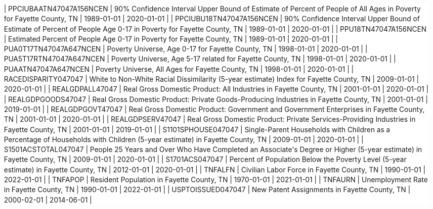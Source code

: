 | PPCIUBAATN47047A156NCEN   | 90% Confidence Interval Upper Bound of Estimate of Percent of People of All Ages in Poverty for Fayette County, TN                                                          | 1989-01-01          | 2020-01-01        |
| PPCIUBU18TN47047A156NCEN  | 90% Confidence Interval Upper Bound of Estimate of Percent of People Age 0-17 in Poverty for Fayette County, TN                                                             | 1989-01-01          | 2020-01-01        |
| PPU18TN47047A156NCEN      | Estimated Percent of People Age 0-17 in Poverty for Fayette County, TN                                                                                                      | 1989-01-01          | 2020-01-01        |
| PUA0T17TN47047A647NCEN    | Poverty Universe, Age 0-17 for Fayette County, TN                                                                                                                           | 1998-01-01          | 2020-01-01        |
| PUA5T17RTN47047A647NCEN   | Poverty Universe, Age 5-17 related for Fayette County, TN                                                                                                                   | 1998-01-01          | 2020-01-01        |
| PUAATN47047A647NCEN       | Poverty Universe, All Ages for Fayette County, TN                                                                                                                           | 1998-01-01          | 2020-01-01        |
| RACEDISPARITY047047       | White to Non-White Racial Dissimilarity (5-year estimate) Index for Fayette County, TN                                                                                      | 2009-01-01          | 2020-01-01        |
| REALGDPALL47047           | Real Gross Domestic Product: All Industries in Fayette County, TN                                                                                                           | 2001-01-01          | 2020-01-01        |
| REALGDPGOODS47047         | Real Gross Domestic Product: Private Goods-Producing Industries in Fayette County, TN                                                                                       | 2001-01-01          | 2019-01-01        |
| REALGDPGOVT47047          | Real Gross Domestic Product: Government and Government Enterprises in Fayette County, TN                                                                                    | 2001-01-01          | 2020-01-01        |
| REALGDPSERV47047          | Real Gross Domestic Product: Private Services-Providing Industries in Fayette County, TN                                                                                    | 2001-01-01          | 2019-01-01        |
| S1101SPHOUSE047047        | Single-Parent Households with Children as a Percentage of Households with Children (5-year estimate) in Fayette County, TN                                                  | 2009-01-01          | 2020-01-01        |
| S1501ACSTOTAL047047       | People 25 Years and Over Who Have Completed an Associate's Degree or Higher (5-year estimate) in Fayette County, TN                                                         | 2009-01-01          | 2020-01-01        |
| S1701ACS047047            | Percent of Population Below the Poverty Level (5-year estimate) in Fayette County, TN                                                                                       | 2012-01-01          | 2020-01-01        |
| TNFALFN                   | Civilian Labor Force in Fayette County, TN                                                                                                                                  | 1990-01-01          | 2022-01-01        |
| TNFAPOP                   | Resident Population in Fayette County, TN                                                                                                                                   | 1970-01-01          | 2021-01-01        |
| TNFAURN                   | Unemployment Rate in Fayette County, TN                                                                                                                                     | 1990-01-01          | 2022-01-01        |
| USPTOISSUED047047         | New Patent Assignments in Fayette County, TN                                                                                                                                | 2000-02-01          | 2014-06-01        |